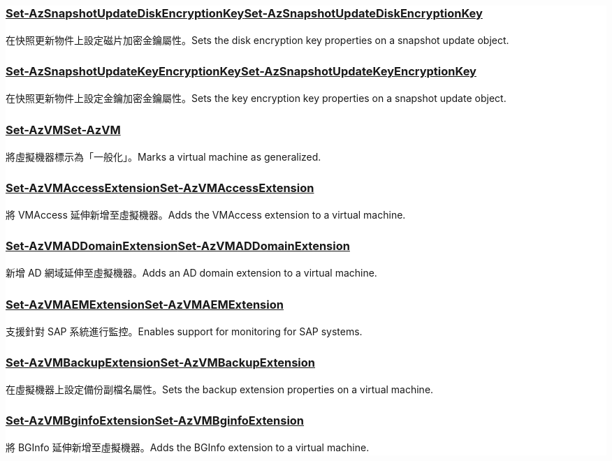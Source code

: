 ### [<span data-ttu-id="bdc47-413">Set-AzSnapshotUpdateDiskEncryptionKey</span><span class="sxs-lookup"><span data-stu-id="bdc47-413">Set-AzSnapshotUpdateDiskEncryptionKey</span></span>](Set-AzSnapshotUpdateDiskEncryptionKey.md)
<span data-ttu-id="bdc47-414">在快照更新物件上設定磁片加密金鑰屬性。</span><span class="sxs-lookup"><span data-stu-id="bdc47-414">Sets the disk encryption key properties on a snapshot update object.</span></span>

### [<span data-ttu-id="bdc47-415">Set-AzSnapshotUpdateKeyEncryptionKey</span><span class="sxs-lookup"><span data-stu-id="bdc47-415">Set-AzSnapshotUpdateKeyEncryptionKey</span></span>](Set-AzSnapshotUpdateKeyEncryptionKey.md)
<span data-ttu-id="bdc47-416">在快照更新物件上設定金鑰加密金鑰屬性。</span><span class="sxs-lookup"><span data-stu-id="bdc47-416">Sets the key encryption key properties on a snapshot update object.</span></span>

### [<span data-ttu-id="bdc47-417">Set-AzVM</span><span class="sxs-lookup"><span data-stu-id="bdc47-417">Set-AzVM</span></span>](Set-AzVM.md)
<span data-ttu-id="bdc47-418">將虛擬機器標示為「一般化」。</span><span class="sxs-lookup"><span data-stu-id="bdc47-418">Marks a virtual machine as generalized.</span></span>

### [<span data-ttu-id="bdc47-419">Set-AzVMAccessExtension</span><span class="sxs-lookup"><span data-stu-id="bdc47-419">Set-AzVMAccessExtension</span></span>](Set-AzVMAccessExtension.md)
<span data-ttu-id="bdc47-420">將 VMAccess 延伸新增至虛擬機器。</span><span class="sxs-lookup"><span data-stu-id="bdc47-420">Adds the VMAccess extension to a virtual machine.</span></span>

### [<span data-ttu-id="bdc47-421">Set-AzVMADDomainExtension</span><span class="sxs-lookup"><span data-stu-id="bdc47-421">Set-AzVMADDomainExtension</span></span>](Set-AzVMADDomainExtension.md)
<span data-ttu-id="bdc47-422">新增 AD 網域延伸至虛擬機器。</span><span class="sxs-lookup"><span data-stu-id="bdc47-422">Adds an AD domain extension to a virtual machine.</span></span>

### [<span data-ttu-id="bdc47-423">Set-AzVMAEMExtension</span><span class="sxs-lookup"><span data-stu-id="bdc47-423">Set-AzVMAEMExtension</span></span>](Set-AzVMAEMExtension.md)
<span data-ttu-id="bdc47-424">支援針對 SAP 系統進行監控。</span><span class="sxs-lookup"><span data-stu-id="bdc47-424">Enables support for monitoring for SAP systems.</span></span>

### [<span data-ttu-id="bdc47-425">Set-AzVMBackupExtension</span><span class="sxs-lookup"><span data-stu-id="bdc47-425">Set-AzVMBackupExtension</span></span>](Set-AzVMBackupExtension.md)
<span data-ttu-id="bdc47-426">在虛擬機器上設定備份副檔名屬性。</span><span class="sxs-lookup"><span data-stu-id="bdc47-426">Sets the backup extension properties on a virtual machine.</span></span>

### [<span data-ttu-id="bdc47-427">Set-AzVMBginfoExtension</span><span class="sxs-lookup"><span data-stu-id="bdc47-427">Set-AzVMBginfoExtension</span></span>](Set-AzVMBginfoExtension.md)
<span data-ttu-id="bdc47-428">將 BGInfo 延伸新增至虛擬機器。</span><span class="sxs-lookup"><span data-stu-id="bdc47-428">Adds the BGInfo extension to a virtual machine.</span></span>

